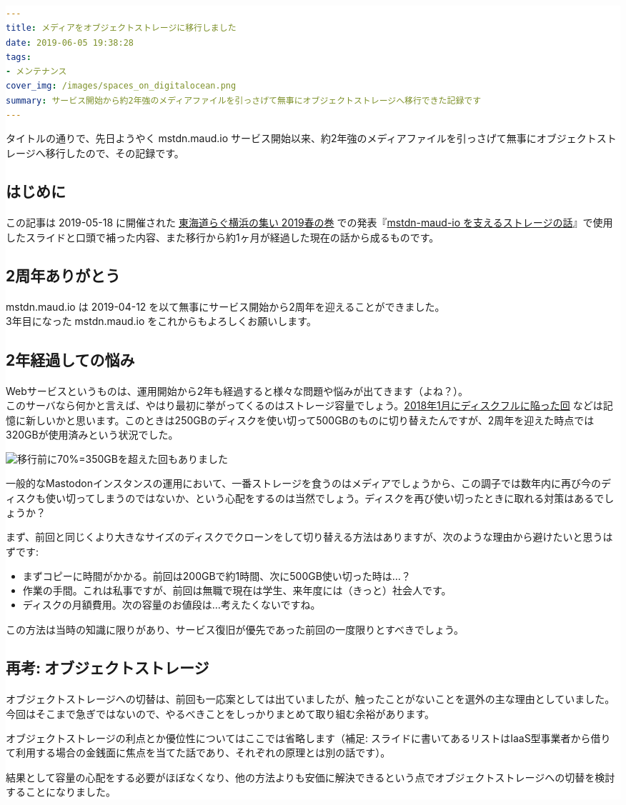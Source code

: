 ```yaml
---
title: メディアをオブジェクトストレージに移行しました
date: 2019-06-05 19:38:28
tags:
- メンテナンス
cover_img: /images/spaces_on_digitalocean.png
summary: サービス開始から約2年強のメディアファイルを引っさげて無事にオブジェクトストレージへ移行できた記録です
---
```


タイトルの通りで、先日ようやく mstdn.maud.io サービス開始以来、約2年強のメディアファイルを引っさげて無事にオブジェクトストレージへ移行したので、その記録です。

## はじめに

この記事は 2019-05-18 に開催された [東海道らぐ横浜の集い 2019春の巻](https://tokaidolug.connpass.com/event/128671/) での発表『[mstdn-maud-io を支えるストレージの話](https://speakerdeck.com/lindwurm/tokaidolug-yokohama-201905)』で使用したスライドと口頭で補った内容、また移行から約1ヶ月が経過した現在の話から成るものです。

## 2周年ありがとう

mstdn.maud.io は 2019-04-12 を以て無事にサービス開始から2周年を迎えることができました。  
3年目になった mstdn.maud.io をこれからもよろしくお願いします。

## 2年経過しての悩み

Webサービスというものは、運用開始から2年も経過すると様々な問題や悩みが出てきます（よね？）。  
このサーバなら何かと言えば、やはり最初に挙がってくるのはストレージ容量でしょう。[2018年1月にディスクフルに陥った回](https://diary.akane.blue/2018/01/16/server-disk-resized/) などは記憶に新しいかと思います。このときは250GBのディスクを使い切って500GBのものに切り替えたんですが、2周年を迎えた時点では320GBが使用済みという状況でした。

![移行前に70%=350GBを超えた回もありました](/images/filesystem_alert.jpg)

一般的なMastodonインスタンスの運用において、一番ストレージを食うのはメディアでしょうから、この調子では数年内に再び今のディスクも使い切ってしまうのではないか、という心配をするのは当然でしょう。ディスクを再び使い切ったときに取れる対策はあるでしょうか？

まず、前回と同じくより大きなサイズのディスクでクローンをして切り替える方法はありますが、次のような理由から避けたいと思うはずです:

- まずコピーに時間がかかる。前回は200GBで約1時間、次に500GB使い切った時は…？
- 作業の手間。これは私事ですが、前回は無職で現在は学生、来年度には（きっと）社会人です。
- ディスクの月額費用。次の容量のお値段は…考えたくないですね。

この方法は当時の知識に限りがあり、サービス復旧が優先であった前回の一度限りとすべきでしょう。

## 再考: オブジェクトストレージ

オブジェクトストレージへの切替は、前回も一応案としては出ていましたが、触ったことがないことを選外の主な理由としていました。今回はそこまで急ぎではないので、やるべきことをしっかりまとめて取り組む余裕があります。

オブジェクトストレージの利点とか優位性についてはここでは省略します（補足: スライドに書いてあるリストはIaaS型事業者から借りて利用する場合の金銭面に焦点を当てた話であり、それぞれの原理とは別の話です）。

結果として容量の心配をする必要がほぼなくなり、他の方法よりも安価に解決できるという点でオブジェクトストレージへの切替を検討することになりました。
